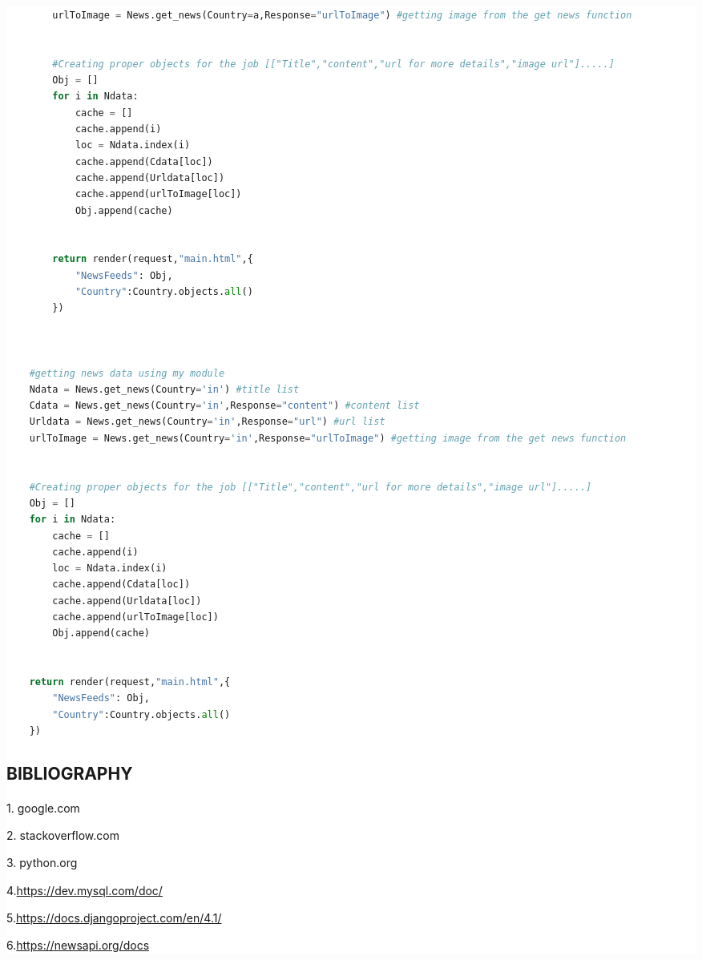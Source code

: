 ```python
        urlToImage = News.get_news(Country=a,Response="urlToImage") #getting image from the get news function


        #Creating proper objects for the job [["Title","content","url for more details","image url"].....]
        Obj = []
        for i in Ndata:
            cache = []
            cache.append(i)
            loc = Ndata.index(i)
            cache.append(Cdata[loc])
            cache.append(Urldata[loc])
            cache.append(urlToImage[loc])
            Obj.append(cache)


        return render(request,"main.html",{
            "NewsFeeds": Obj,
            "Country":Country.objects.all()
        })


   
    #getting news data using my module
    Ndata = News.get_news(Country='in') #title list
    Cdata = News.get_news(Country='in',Response="content") #content list
    Urldata = News.get_news(Country='in',Response="url") #url list
    urlToImage = News.get_news(Country='in',Response="urlToImage") #getting image from the get news function


    #Creating proper objects for the job [["Title","content","url for more details","image url"].....]
    Obj = []
    for i in Ndata:
        cache = []
        cache.append(i)
        loc = Ndata.index(i)
        cache.append(Cdata[loc])
        cache.append(Urldata[loc])
        cache.append(urlToImage[loc])
        Obj.append(cache)


    return render(request,"main.html",{
        "NewsFeeds": Obj,
        "Country":Country.objects.all()
    })
```


## **BIBLIOGRAPHY**

1\. google.com

2\. stackoverflow.com

3\. python.org

4\.https://dev.mysql.com/doc/

5\.https://docs.djangoproject.com/en/4.1/

6\.https://newsapi.org/docs
